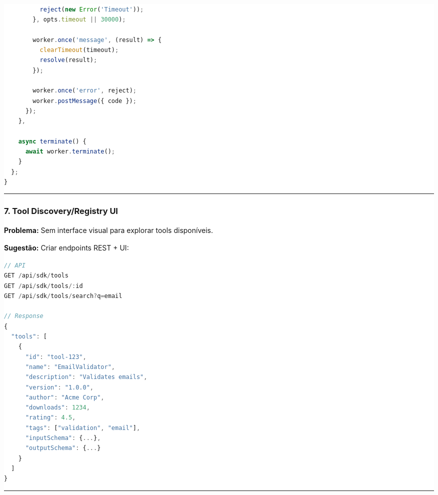 ```typescript
          reject(new Error('Timeout'));
        }, opts.timeout || 30000);
        
        worker.once('message', (result) => {
          clearTimeout(timeout);
          resolve(result);
        });
        
        worker.once('error', reject);
        worker.postMessage({ code });
      });
    },
    
    async terminate() {
      await worker.terminate();
    }
  };
}
```

---

### 7. Tool Discovery/Registry UI

**Problema:**
Sem interface visual para explorar tools disponíveis.

**Sugestão:**
Criar endpoints REST + UI:

```typescript
// API
GET /api/sdk/tools
GET /api/sdk/tools/:id
GET /api/sdk/tools/search?q=email

// Response
{
  "tools": [
    {
      "id": "tool-123",
      "name": "EmailValidator",
      "description": "Validates emails",
      "version": "1.0.0",
      "author": "Acme Corp",
      "downloads": 1234,
      "rating": 4.5,
      "tags": ["validation", "email"],
      "inputSchema": {...},
      "outputSchema": {...}
    }
  ]
}
```

---